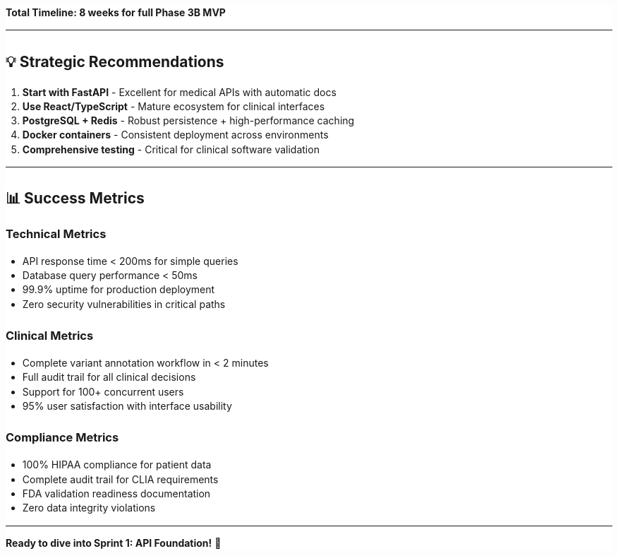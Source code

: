 **Total Timeline: 8 weeks for full Phase 3B MVP**

---

## 💡 **Strategic Recommendations**

1. **Start with FastAPI** - Excellent for medical APIs with automatic docs
2. **Use React/TypeScript** - Mature ecosystem for clinical interfaces  
3. **PostgreSQL + Redis** - Robust persistence + high-performance caching
4. **Docker containers** - Consistent deployment across environments
5. **Comprehensive testing** - Critical for clinical software validation

---

## 📊 **Success Metrics**

### **Technical Metrics**
- API response time < 200ms for simple queries
- Database query performance < 50ms
- 99.9% uptime for production deployment
- Zero security vulnerabilities in critical paths

### **Clinical Metrics**
- Complete variant annotation workflow in < 2 minutes
- Full audit trail for all clinical decisions
- Support for 100+ concurrent users
- 95% user satisfaction with interface usability

### **Compliance Metrics**
- 100% HIPAA compliance for patient data
- Complete audit trail for CLIA requirements
- FDA validation readiness documentation
- Zero data integrity violations

---

**Ready to dive into Sprint 1: API Foundation!** 🚀